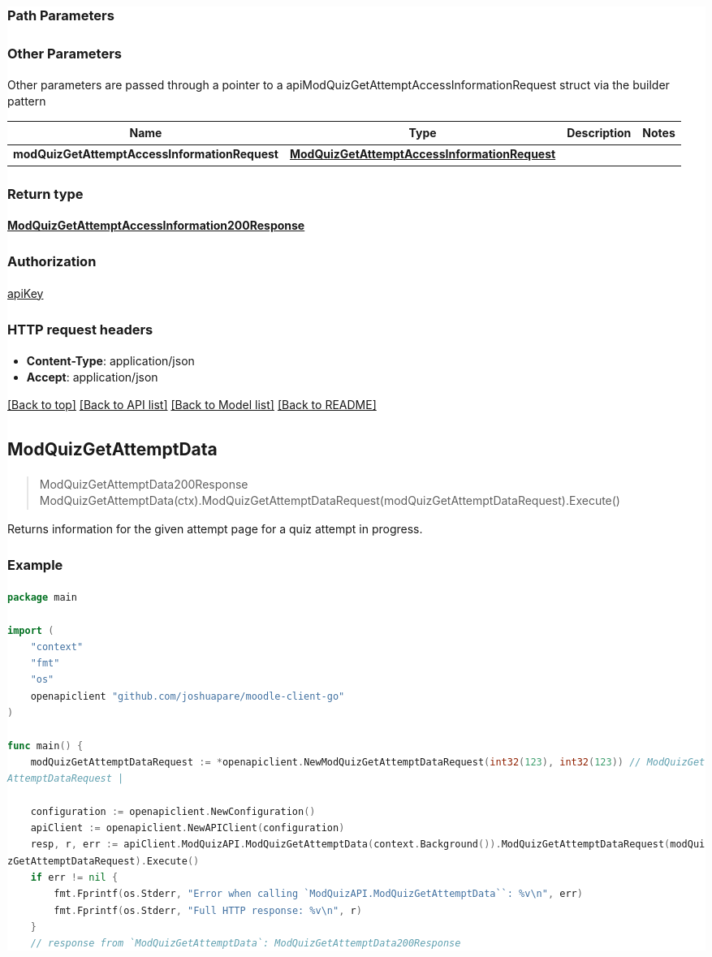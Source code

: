 ### Path Parameters



### Other Parameters

Other parameters are passed through a pointer to a apiModQuizGetAttemptAccessInformationRequest struct via the builder pattern


Name | Type | Description  | Notes
------------- | ------------- | ------------- | -------------
 **modQuizGetAttemptAccessInformationRequest** | [**ModQuizGetAttemptAccessInformationRequest**](ModQuizGetAttemptAccessInformationRequest.md) |  | 

### Return type

[**ModQuizGetAttemptAccessInformation200Response**](ModQuizGetAttemptAccessInformation200Response.md)

### Authorization

[apiKey](../README.md#apiKey)

### HTTP request headers

- **Content-Type**: application/json
- **Accept**: application/json

[[Back to top]](#) [[Back to API list]](../README.md#documentation-for-api-endpoints)
[[Back to Model list]](../README.md#documentation-for-models)
[[Back to README]](../README.md)


## ModQuizGetAttemptData

> ModQuizGetAttemptData200Response ModQuizGetAttemptData(ctx).ModQuizGetAttemptDataRequest(modQuizGetAttemptDataRequest).Execute()

Returns information for the given attempt page for a quiz attempt in progress.



### Example

```go
package main

import (
	"context"
	"fmt"
	"os"
	openapiclient "github.com/joshuapare/moodle-client-go"
)

func main() {
	modQuizGetAttemptDataRequest := *openapiclient.NewModQuizGetAttemptDataRequest(int32(123), int32(123)) // ModQuizGetAttemptDataRequest | 

	configuration := openapiclient.NewConfiguration()
	apiClient := openapiclient.NewAPIClient(configuration)
	resp, r, err := apiClient.ModQuizAPI.ModQuizGetAttemptData(context.Background()).ModQuizGetAttemptDataRequest(modQuizGetAttemptDataRequest).Execute()
	if err != nil {
		fmt.Fprintf(os.Stderr, "Error when calling `ModQuizAPI.ModQuizGetAttemptData``: %v\n", err)
		fmt.Fprintf(os.Stderr, "Full HTTP response: %v\n", r)
	}
	// response from `ModQuizGetAttemptData`: ModQuizGetAttemptData200Response
```